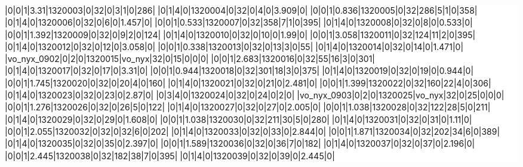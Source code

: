 |0|0|1|3.31|1320003|0|32|0|3|1|0|286|
|0|1|4|0|1320004|0|32|0|4|0|3.909|0|
|0|0|1|0.836|1320005|0|32|286|5|1|0|358|
|0|1|4|0|1320006|0|32|0|6|0|1.457|0|
|0|0|1|0.533|1320007|0|32|358|7|1|0|395|
|0|1|4|0|1320008|0|32|0|8|0|0.533|0|
|0|0|1|1.392|1320009|0|32|0|9|2|0|124|
|0|1|4|0|1320010|0|32|0|10|0|1.99|0|
|0|0|1|3.058|1320011|0|32|124|11|2|0|395|
|0|1|4|0|1320012|0|32|0|12|0|3.058|0|
|0|0|1|0.338|1320013|0|32|0|13|3|0|55|
|0|1|4|0|1320014|0|32|0|14|0|1.471|0|
|vo_nyx_0902|0|2|0|1320015|vo_nyx|32|0|15|0|0|0|
|0|0|1|2.683|1320016|0|32|55|16|3|0|301|
|0|1|4|0|1320017|0|32|0|17|0|3.31|0|
|0|0|1|0.944|1320018|0|32|301|18|3|0|375|
|0|1|4|0|1320019|0|32|0|19|0|0.944|0|
|0|0|1|1.745|1320020|0|32|0|20|4|0|160|
|0|1|4|0|1320021|0|32|0|21|0|2.481|0|
|0|0|1|1.399|1320022|0|32|160|22|4|0|306|
|0|1|4|0|1320023|0|32|0|23|0|2.87|0|
|0|3|4|0|1320024|0|32|0|24|0|2|0|
|vo_nyx_0903|0|2|0|1320025|vo_nyx|32|0|25|0|0|0|
|0|0|1|1.276|1320026|0|32|0|26|5|0|122|
|0|1|4|0|1320027|0|32|0|27|0|2.005|0|
|0|0|1|1.038|1320028|0|32|122|28|5|0|211|
|0|1|4|0|1320029|0|32|0|29|0|1.608|0|
|0|0|1|1.038|1320030|0|32|211|30|5|0|280|
|0|1|4|0|1320031|0|32|0|31|0|1.11|0|
|0|0|1|2.055|1320032|0|32|0|32|6|0|202|
|0|1|4|0|1320033|0|32|0|33|0|2.844|0|
|0|0|1|1.871|1320034|0|32|202|34|6|0|389|
|0|1|4|0|1320035|0|32|0|35|0|2.397|0|
|0|0|1|1.589|1320036|0|32|0|36|7|0|182|
|0|1|4|0|1320037|0|32|0|37|0|2.196|0|
|0|0|1|2.445|1320038|0|32|182|38|7|0|395|
|0|1|4|0|1320039|0|32|0|39|0|2.445|0|